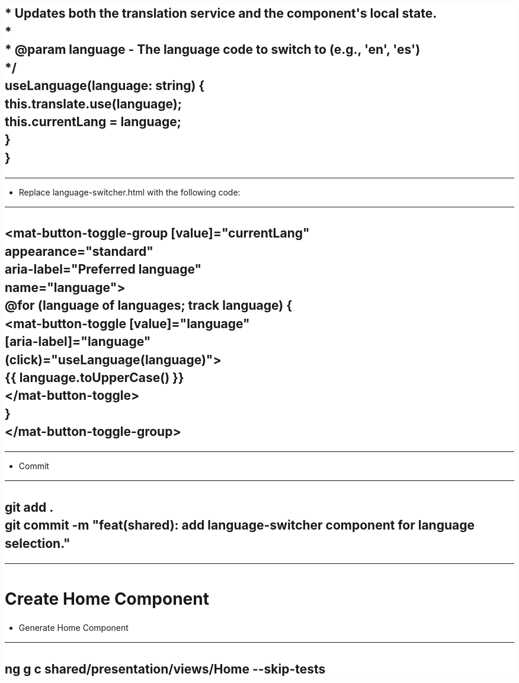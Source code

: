   \* Updates both the translation service and the component\'s local
  state.\
  \*\
  \* \@param language - The language code to switch to (e.g., \'en\',
  \'es\')\
  \*/\
  useLanguage(language: string) {\
  this.translate.use(language);\
  this.currentLang = language;\
  }\
  }
  -----------------------------------------------------------------------

  -----------------------------------------------------------------------

-   Replace language-switcher.html with the following code:

  -----------------------------------------------------------------------
  \<**mat-button-toggle-group** \[value\]=\"currentLang\"\
  appearance=\"standard\"\
  aria-label=\"Preferred language\"\
  name=\"language\"\>\
  \@for (language of languages; track language) {\
  \<**mat-button-toggle** \[value\]=\"language\"\
  \[aria-label\]=\"language\"\
  (click)=\"useLanguage(language)\"\>\
  {{ language.toUpperCase() }}\
  \</**mat-button-toggle**\>\
  }\
  \</**mat-button-toggle-group**\>
  -----------------------------------------------------------------------

  -----------------------------------------------------------------------

-   Commit

  -----------------------------------------------------------------------
  git add .\
  git commit -m \"feat(shared): add language-switcher component for
  language selection.\"
  -----------------------------------------------------------------------

  -----------------------------------------------------------------------

# Create Home Component

-   Generate Home Component

  -----------------------------------------------------------------------
  ng g c shared/presentation/views/Home \--skip-tests
  -----------------------------------------------------------------------
